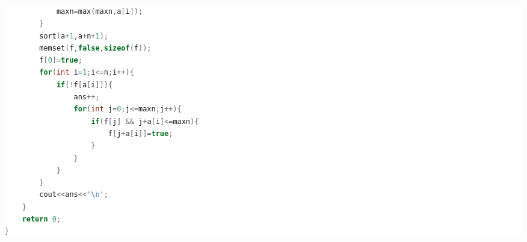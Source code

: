 ```c
			maxn=max(maxn,a[i]);
		}
		sort(a+1,a+n+1);
		memset(f,false,sizeof(f));
		f[0]=true;
		for(int i=1;i<=n;i++){
			if(!f[a[i]]){
				ans++;
				for(int j=0;j<=maxn;j++){
					if(f[j] && j+a[i]<=maxn){
						f[j+a[i]]=true;
					}
				}
			}
		}
		cout<<ans<<'\n';
	}
	return 0;
}
```



